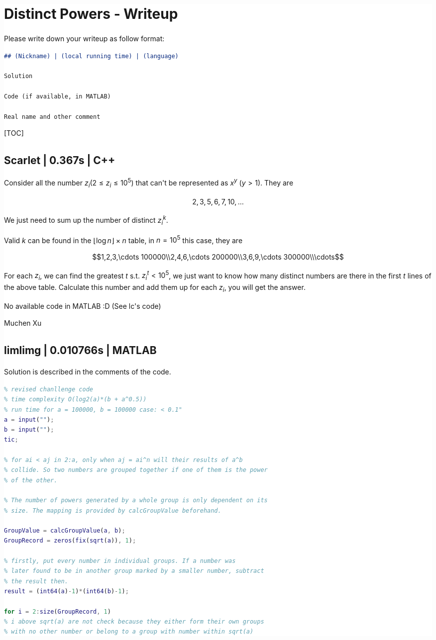 # Distinct Powers - Writeup

Please write down your writeup as follow format:
```markdown
## (Nickname) | (local running time) | (language)

Solution

Code (if available, in MATLAB)

Real name and other comment
```

[TOC]

## Scarlet | 0.367s | C++

Consider all the number $z_i(2\le z_i\le 10^5)$ that can't be represented as $x^y$ ($y>1$). They are

$$2,3,5,6,7,10,\dots$$

We just need to sum up the number of distinct $z_i^k$.

Valid $k$ can be found in the $\lfloor\log n\rfloor\times n$ table, in $n=10^5$ this case, they are

$$1,2,3,\cdots 100000\\2,4,6,\cdots 200000\\3,6,9,\cdots 300000\\\cdots$$

For each $z_i$, we can find the greatest $t$ s.t. $z_i^t<10^5$, we just want to know how many distinct numbers are there in the first $t$ lines of the above table. Calculate this number and add them up for each $z_i$, you will get the answer.

No available code in MATLAB :D (See lc's code)

Muchen Xu

## limlimg | 0.010766s | MATLAB

Solution is described in the comments of the code.

```Matlab
% revised chanllenge code
% time complexity O(log2(a)*(b + a^0.5))
% run time for a = 100000, b = 100000 case: < 0.1"
a = input("");
b = input("");
tic;

% for ai < aj in 2:a, only when aj = ai^n will their results of a^b
% collide. So two numbers are grouped together if one of them is the power
% of the other.

% The number of powers generated by a whole group is only dependent on its
% size. The mapping is provided by calcGroupValue beforehand.

GroupValue = calcGroupValue(a, b);
GroupRecord = zeros(fix(sqrt(a)), 1);

% firstly, put every number in individual groups. If a number was
% later found to be in another group marked by a smaller number, subtract
% the result then.
result = (int64(a)-1)*(int64(b)-1);

for i = 2:size(GroupRecord, 1)
% i above sqrt(a) are not check because they either form their own groups
% with no other number or belong to a group with number within sqrt(a)

```